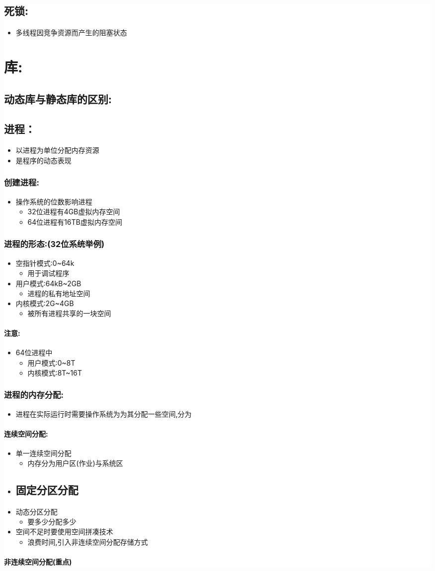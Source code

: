 ## 死锁:

- 多线程因竞争资源而产生的阻塞状态

# 库:

## 动态库与静态库的区别: 

## 进程：

- 以进程为单位分配内存资源
- 是程序的动态表现

### 创建进程:

- 操作系统的位数影响进程
  - 32位进程有4GB虚拟内存空间
  - 64位进程有16TB虚拟内存空间

### 进程的形态:(32位系统举例)

- 空指针模式:0~64k
  - 用于调试程序
- 用户模式:64kB~2GB
  - 进程的私有地址空间
- 内核模式:2G~4GB
  - 被所有进程共享的一块空间

#### 注意:

- 64位进程中
  - 用户模式:0~8T
  - 内核模式:8T~16T

### 进程的内存分配:

- 进程在实际运行时需要操作系统为为其分配一些空间,分为

#### 连续空间分配:

- 单一连续空间分配
  - 内存分为用户区(作业)与系统区 
- 固定分区分配
  - 
- 动态分区分配
  - 要多少分配多少
- 空间不足时要使用空间拼凑技术
  - 浪费时间,引入非连续空间分配存储方式

#### 非连续空间分配(重点)
